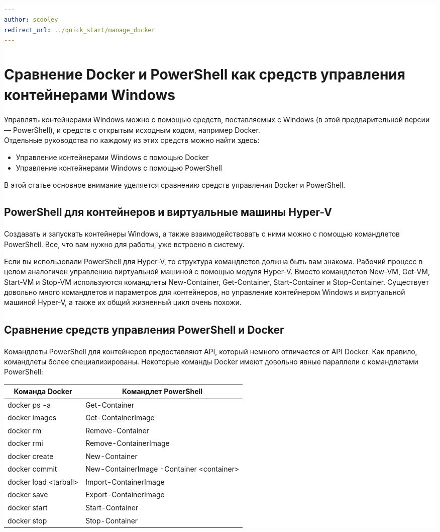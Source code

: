 ```yaml
---
author: scooley
redirect_url: ../quick_start/manage_docker
---
```



# Сравнение Docker и PowerShell как средств управления контейнерами Windows

Управлять контейнерами Windows можно с помощью средств, поставляемых с Windows (в этой предварительной версии — PowerShell), и средств с открытым исходным кодом, например Docker.  
Отдельные руководства по каждому из этих средств можно найти здесь:
* <g id="1CapsExtId1" ctype="x-link"><g id="1CapsExtId2" ctype="x-linkText">Управление контейнерами Windows с помощью Docker</g><g id="1CapsExtId3" ctype="x-title"></g></g>
* <g id="1CapsExtId1" ctype="x-link"><g id="1CapsExtId2" ctype="x-linkText">Управление контейнерами Windows с помощью PowerShell</g><g id="1CapsExtId3" ctype="x-title"></g></g>

В этой статье основное внимание уделяется сравнению средств управления Docker и PowerShell.

## PowerShell для контейнеров и виртуальные машины Hyper-V

Создавать и запускать контейнеры Windows, а также взаимодействовать с ними можно с помощью командлетов PowerShell. Все, что вам нужно для работы, уже встроено в систему.

Если вы использовали PowerShell для Hyper-V, то структура командлетов должна быть вам знакома. Рабочий процесс в целом аналогичен управлению виртуальной машиной с помощью модуля Hyper-V. Вместо командлетов <g id="2" ctype="x-code">New-VM</g>, <g id="4" ctype="x-code">Get-VM</g>, <g id="6" ctype="x-code">Start-VM</g> и <g id="8" ctype="x-code">Stop-VM</g> используются командлеты <g id="10" ctype="x-code">New-Container</g>, <g id="12" ctype="x-code">Get-Container</g>, <g id="14" ctype="x-code">Start-Container</g> и <g id="16" ctype="x-code">Stop-Container</g>. Существует довольно много командлетов и параметров для контейнеров, но управление контейнером Windows и виртуальной машиной Hyper-V, а также их общий жизненный цикл очень похожи.

## Сравнение средств управления PowerShell и Docker

Командлеты PowerShell для контейнеров предоставляют API, который немного отличается от API Docker. Как правило, командлеты более специализированы. Некоторые команды Docker имеют довольно явные параллели с командлетами PowerShell:

| Команда Docker| Командлет PowerShell|
|----|----|
| <g id="1" ctype="x-code">docker ps -a</g>| <g id="1" ctype="x-code">Get-Container</g>|
| <g id="1" ctype="x-code">docker images</g>| <g id="1" ctype="x-code">Get-ContainerImage</g>|
| <g id="1" ctype="x-code">docker rm</g>| <g id="1" ctype="x-code">Remove-Container</g>|
| <g id="1" ctype="x-code">docker rmi</g>| <g id="1" ctype="x-code">Remove-ContainerImage</g>|
| <g id="1" ctype="x-code">docker create</g>| <g id="1" ctype="x-code">New-Container</g>|
| <g id="1" ctype="x-code">docker commit <container ID></g>| <g id="1" ctype="x-code">New-ContainerImage -Container &lt;container&gt;</g>|
| <g id="1" ctype="x-code">docker load &lt;tarball&gt;</g>| <g id="1" ctype="x-code">Import-ContainerImage <AppX package></g>|
| <g id="1" ctype="x-code">docker save</g>| <g id="1" ctype="x-code">Export-ContainerImage</g>|
| <g id="1" ctype="x-code">docker start</g>| <g id="1" ctype="x-code">Start-Container</g>|
| <g id="1" ctype="x-code">docker stop</g>| <g id="1" ctype="x-code">Stop-Container</g>|
